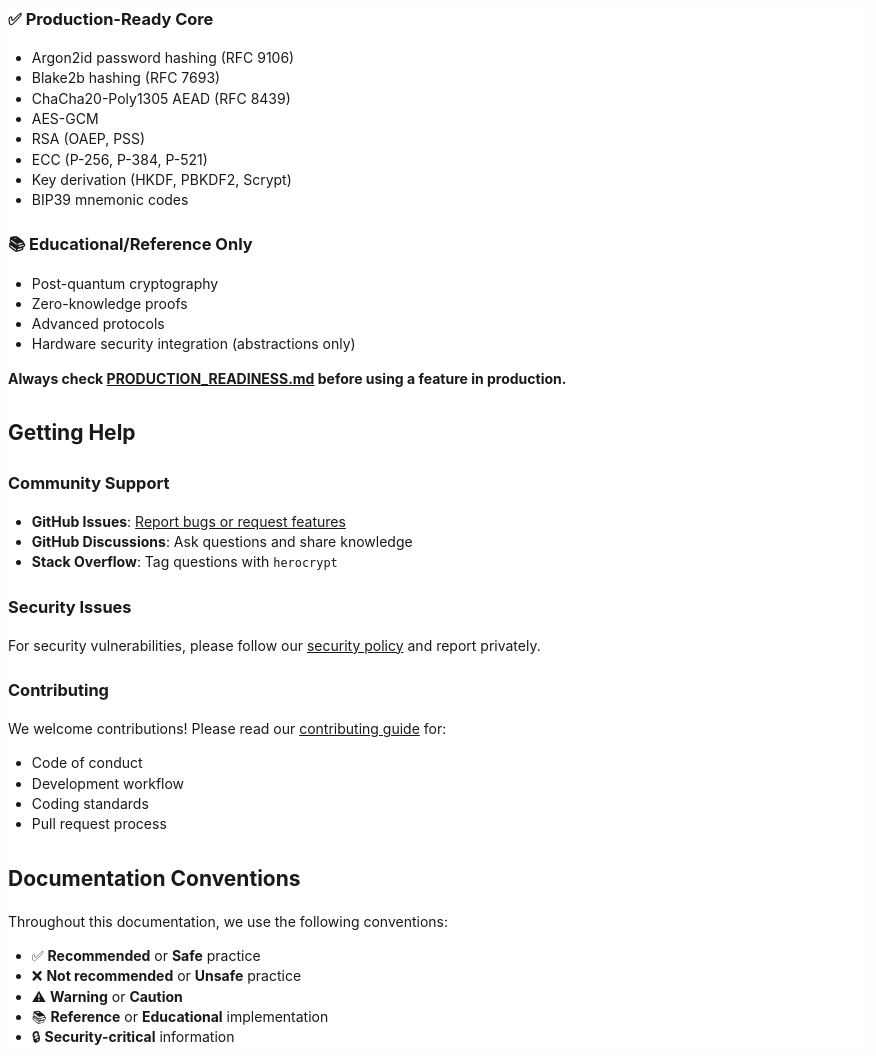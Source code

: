 ### ✅ Production-Ready Core

- Argon2id password hashing (RFC 9106)
- Blake2b hashing (RFC 7693)
- ChaCha20-Poly1305 AEAD (RFC 8439)
- AES-GCM
- RSA (OAEP, PSS)
- ECC (P-256, P-384, P-521)
- Key derivation (HKDF, PBKDF2, Scrypt)
- BIP39 mnemonic codes

### 📚 Educational/Reference Only

- Post-quantum cryptography
- Zero-knowledge proofs
- Advanced protocols
- Hardware security integration (abstractions only)

**Always check [PRODUCTION_READINESS.md](../PRODUCTION_READINESS.md) before using a feature in production.**

## Getting Help

### Community Support

- **GitHub Issues**: [Report bugs or request features](https://github.com/BeingCiteable/HeroCrypt/issues)
- **GitHub Discussions**: Ask questions and share knowledge
- **Stack Overflow**: Tag questions with `herocrypt`

### Security Issues

For security vulnerabilities, please follow our [security policy](../SECURITY.md) and report privately.

### Contributing

We welcome contributions! Please read our [contributing guide](../CONTRIBUTING.md) for:
- Code of conduct
- Development workflow
- Coding standards
- Pull request process

## Documentation Conventions

Throughout this documentation, we use the following conventions:

- ✅ **Recommended** or **Safe** practice
- ❌ **Not recommended** or **Unsafe** practice
- ⚠️ **Warning** or **Caution**
- 📚 **Reference** or **Educational** implementation
- 🔒 **Security-critical** information
